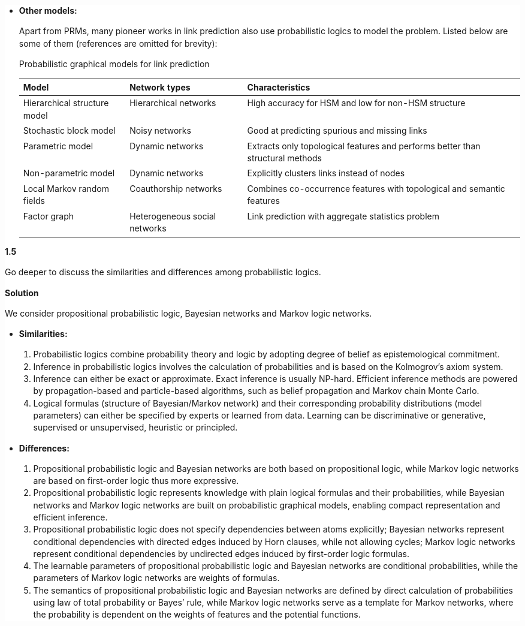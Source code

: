 - **Other models:**

  Apart from PRMs, many pioneer works in link prediction also use probabilistic logics to model the problem. Listed below are some of them (references are omitted for brevity):

  <figcaption class="table-caption">

  Probabilistic graphical models for link prediction

  </figcaption>

  | Model                        | Network types                 | Characteristics                                                                |
  | ---------------------------- | ----------------------------- | ------------------------------------------------------------------------------ |
  | Hierarchical structure model | Hierarchical networks         | High accuracy for HSM and low for non-HSM structure                            |
  | Stochastic block model       | Noisy networks                | Good at predicting spurious and missing links                                  |
  | Parametric model             | Dynamic networks              | Extracts only topological features and performs better than structural methods |
  | Non-parametric model         | Dynamic networks              | Explicitly clusters links instead of nodes                                     |
  | Local Markov random fields   | Coauthorship networks         | Combines co-occurrence features with topological and semantic features         |
  | Factor graph                 | Heterogeneous social networks | Link prediction with aggregate statistics problem                              |

</div>

<div class='prob'>

**1.5**

Go deeper to discuss the similarities and differences among probabilistic logics.

</div>

<div class='sol'>

**Solution**

We consider propositional probabilistic logic, Bayesian networks and Markov logic networks.

- **Similarities:**

  1. Probabilistic logics combine probability theory and logic by adopting degree of belief as epistemological commitment.
  2. Inference in probabilistic logics involves the calculation of probabilities and is based on the Kolmogrov’s axiom system.
  3. Inference can either be exact or approximate. Exact inference is usually NP-hard. Efficient inference methods are powered by propagation-based and particle-based algorithms, such as belief propagation and Markov chain Monte Carlo.
  4. Logical formulas (structure of Bayesian/Markov network) and their corresponding probability distributions (model parameters) can either be specified by experts or learned from data. Learning can be discriminative or generative, supervised or unsupervised, heuristic or principled.

- **Differences:**

  1. Propositional probabilistic logic and Bayesian networks are both based on propositional logic, while Markov logic networks are based on first-order logic thus more expressive.
  2. Propositional probabilistic logic represents knowledge with plain logical formulas and their probabilities, while Bayesian networks and Markov logic networks are built on probabilistic graphical models, enabling compact representation and efficient inference.
  3. Propositional probabilistic logic does not specify dependencies between atoms explicitly; Bayesian networks represent conditional dependencies with directed edges induced by Horn clauses, while not allowing cycles; Markov logic networks represent conditional dependencies by undirected edges induced by first-order logic formulas.
  4. The learnable parameters of propositional probabilistic logic and Bayesian networks are conditional probabilities, while the parameters of Markov logic networks are weights of formulas.
  5. The semantics of propositional probabilistic logic and Bayesian networks are defined by direct calculation of probabilities using law of total probability or Bayes’ rule, while Markov logic networks serve as a template for Markov networks, where the probability is dependent on the weights of features and the potential functions.